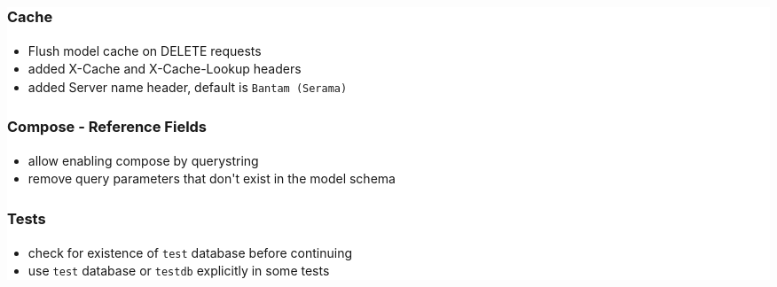 ### Cache
* Flush model cache on DELETE requests
* added X-Cache and X-Cache-Lookup headers
* added Server name header, default is `Bantam (Serama)`

### Compose - Reference Fields
* allow enabling compose by querystring
* remove query parameters that don't exist in the model schema

### Tests
* check for existence of `test` database before continuing
* use `test` database or `testdb` explicitly in some tests
